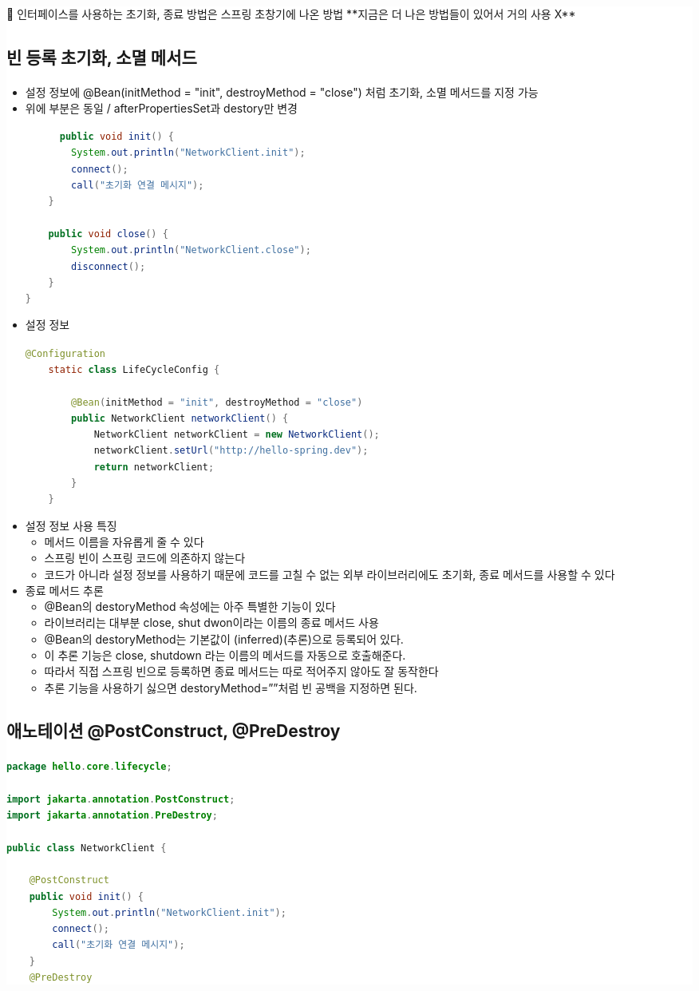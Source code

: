 <aside>
👻 인터페이스를 사용하는 초기화, 종료 방법은 스프링 초창기에 나온 방법
**지금은 더 나은 방법들이 있어서 거의 사용 X**

</aside>

## 빈 등록 초기화, 소멸 메서드

- 설정 정보에 @Bean(initMethod = "init", destroyMethod = "close") 처럼 초기화, 소멸 메서드를 지정 가능
- 위에 부분은 동일 / afterPropertiesSet과 destory만 변경
  ```java
   		public void init() {
          System.out.println("NetworkClient.init");
          connect();
          call("초기화 연결 메시지");
      }

      public void close() {
          System.out.println("NetworkClient.close");
          disconnect();
      }
  }
  ```
- 설정 정보
  ```java
  @Configuration
      static class LifeCycleConfig {

          @Bean(initMethod = "init", destroyMethod = "close")
          public NetworkClient networkClient() {
              NetworkClient networkClient = new NetworkClient();
              networkClient.setUrl("http://hello-spring.dev");
              return networkClient;
          }
      }
  ```
- 설정 정보 사용 특징
  - 메서드 이름을 자유롭게 줄 수 있다
  - 스프링 빈이 스프링 코드에 의존하지 않는다
  - 코드가 아니라 설정 정보를 사용하기 때문에 코드를 고칠 수 없는 외부 라이브러리에도 초기화, 종료 메서드를 사용할 수 있다
- 종료 메서드 추론
  - @Bean의 destoryMethod 속성에는 아주 특별한 기능이 있다
  - 라이브러리는 대부분 close, shut dwon이라는 이름의 종료 메서드 사용
  - @Bean의 destoryMethod는 기본값이 (inferred)(추론)으로 등록되어 있다.
  - 이 추론 기능은 close, shutdown 라는 이름의 메서드를 자동으로 호출해준다.
  - 따라서 직접 스프링 빈으로 등록하면 종료 메서드는 따로 적어주지 않아도 잘 동작한다
  - 추론 기능을 사용하기 싫으면 destoryMethod=””처럼 빈 공백을 지정하면 된다.

## 애노테이션 @PostConstruct, @PreDestroy

```java
package hello.core.lifecycle;

import jakarta.annotation.PostConstruct;
import jakarta.annotation.PreDestroy;

public class NetworkClient {

    @PostConstruct
    public void init() {
        System.out.println("NetworkClient.init");
        connect();
        call("초기화 연결 메시지");
    }
    @PreDestroy
```